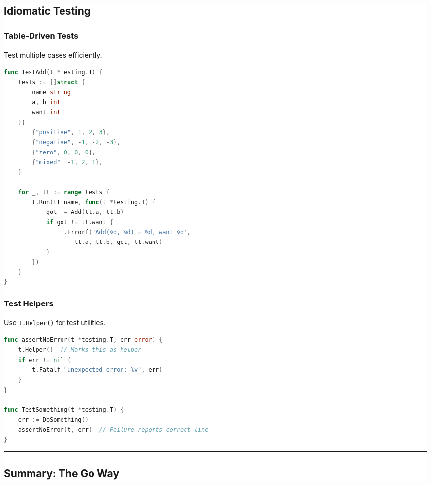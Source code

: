
## Idiomatic Testing

### Table-Driven Tests

Test multiple cases efficiently.

```go
func TestAdd(t *testing.T) {
    tests := []struct {
        name string
        a, b int
        want int
    }{
        {"positive", 1, 2, 3},
        {"negative", -1, -2, -3},
        {"zero", 0, 0, 0},
        {"mixed", -1, 2, 1},
    }

    for _, tt := range tests {
        t.Run(tt.name, func(t *testing.T) {
            got := Add(tt.a, tt.b)
            if got != tt.want {
                t.Errorf("Add(%d, %d) = %d, want %d",
                    tt.a, tt.b, got, tt.want)
            }
        })
    }
}
```

### Test Helpers

Use `t.Helper()` for test utilities.

```go
func assertNoError(t *testing.T, err error) {
    t.Helper()  // Marks this as helper
    if err != nil {
        t.Fatalf("unexpected error: %v", err)
    }
}

func TestSomething(t *testing.T) {
    err := DoSomething()
    assertNoError(t, err)  // Failure reports correct line
}
```

---

## Summary: The Go Way
